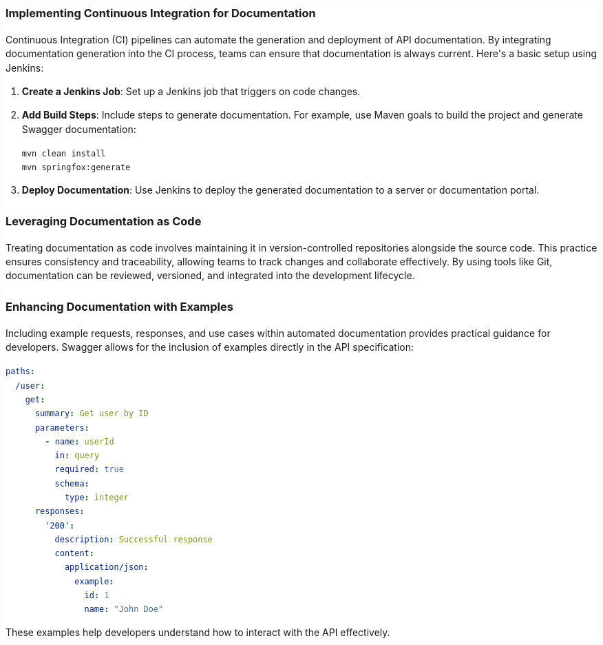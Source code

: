 ### Implementing Continuous Integration for Documentation

Continuous Integration (CI) pipelines can automate the generation and deployment of API documentation. By integrating documentation generation into the CI process, teams can ensure that documentation is always current. Here's a basic setup using Jenkins:

1. **Create a Jenkins Job**: Set up a Jenkins job that triggers on code changes.

2. **Add Build Steps**: Include steps to generate documentation. For example, use Maven goals to build the project and generate Swagger documentation:

   ```shell
   mvn clean install
   mvn springfox:generate
   ```

3. **Deploy Documentation**: Use Jenkins to deploy the generated documentation to a server or documentation portal.

### Leveraging Documentation as Code

Treating documentation as code involves maintaining it in version-controlled repositories alongside the source code. This practice ensures consistency and traceability, allowing teams to track changes and collaborate effectively. By using tools like Git, documentation can be reviewed, versioned, and integrated into the development lifecycle.

### Enhancing Documentation with Examples

Including example requests, responses, and use cases within automated documentation provides practical guidance for developers. Swagger allows for the inclusion of examples directly in the API specification:

```yaml
paths:
  /user:
    get:
      summary: Get user by ID
      parameters:
        - name: userId
          in: query
          required: true
          schema:
            type: integer
      responses:
        '200':
          description: Successful response
          content:
            application/json:
              example:
                id: 1
                name: "John Doe"
```

These examples help developers understand how to interact with the API effectively.
